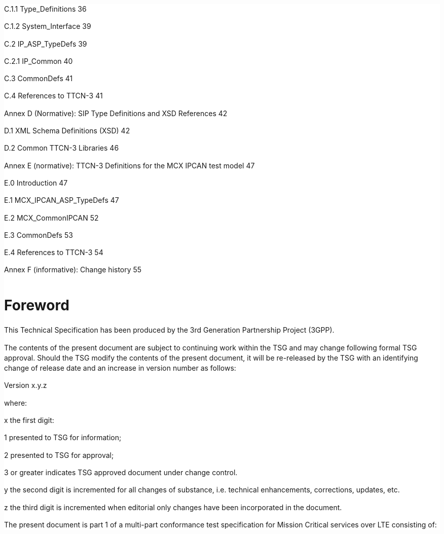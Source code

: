C.1.1 Type\_Definitions 36

C.1.2 System\_Interface 39

C.2 IP\_ASP\_TypeDefs 39

C.2.1 IP\_Common 40

C.3 CommonDefs 41

C.4 References to TTCN-3 41

Annex D (Normative): SIP Type Definitions and XSD References 42

D.1 XML Schema Definitions (XSD) 42

D.2 Common TTCN-3 Libraries 46

Annex E (normative): TTCN-3 Definitions for the MCX IPCAN test model 47

E.0 Introduction 47

E.1 MCX\_IPCAN\_ASP\_TypeDefs 47

E.2 MCX\_CommonIPCAN 52

E.3 CommonDefs 53

E.4 References to TTCN-3 54

Annex F (informative): Change history 55

 Foreword
========

This Technical Specification has been produced by the 3rd Generation
Partnership Project (3GPP).

The contents of the present document are subject to continuing work
within the TSG and may change following formal TSG approval. Should the
TSG modify the contents of the present document, it will be re-released
by the TSG with an identifying change of release date and an increase in
version number as follows:

Version x.y.z

where:

x the first digit:

1 presented to TSG for information;

2 presented to TSG for approval;

3 or greater indicates TSG approved document under change control.

y the second digit is incremented for all changes of substance, i.e.
technical enhancements, corrections, updates, etc.

z the third digit is incremented when editorial only changes have been
incorporated in the document.

The present document is part 1 of a multi-part conformance test
specification for Mission Critical services over LTE consisting of:
